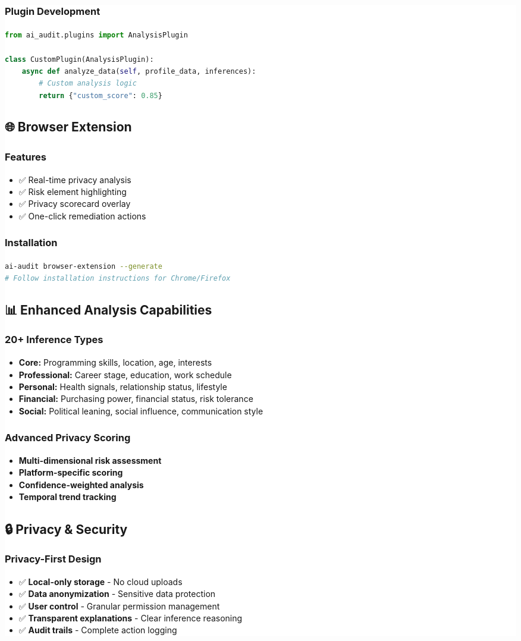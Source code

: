 ### Plugin Development
```python
from ai_audit.plugins import AnalysisPlugin

class CustomPlugin(AnalysisPlugin):
    async def analyze_data(self, profile_data, inferences):
        # Custom analysis logic
        return {"custom_score": 0.85}
```

## 🌐 Browser Extension

### Features
- ✅ Real-time privacy analysis
- ✅ Risk element highlighting  
- ✅ Privacy scorecard overlay
- ✅ One-click remediation actions

### Installation
```bash
ai-audit browser-extension --generate
# Follow installation instructions for Chrome/Firefox
```

## 📊 Enhanced Analysis Capabilities

### 20+ Inference Types
- **Core:** Programming skills, location, age, interests
- **Professional:** Career stage, education, work schedule
- **Personal:** Health signals, relationship status, lifestyle
- **Financial:** Purchasing power, financial status, risk tolerance
- **Social:** Political leaning, social influence, communication style

### Advanced Privacy Scoring
- **Multi-dimensional risk assessment**
- **Platform-specific scoring**
- **Confidence-weighted analysis**
- **Temporal trend tracking**

## 🔒 Privacy & Security

### Privacy-First Design
- ✅ **Local-only storage** - No cloud uploads
- ✅ **Data anonymization** - Sensitive data protection
- ✅ **User control** - Granular permission management
- ✅ **Transparent explanations** - Clear inference reasoning
- ✅ **Audit trails** - Complete action logging
